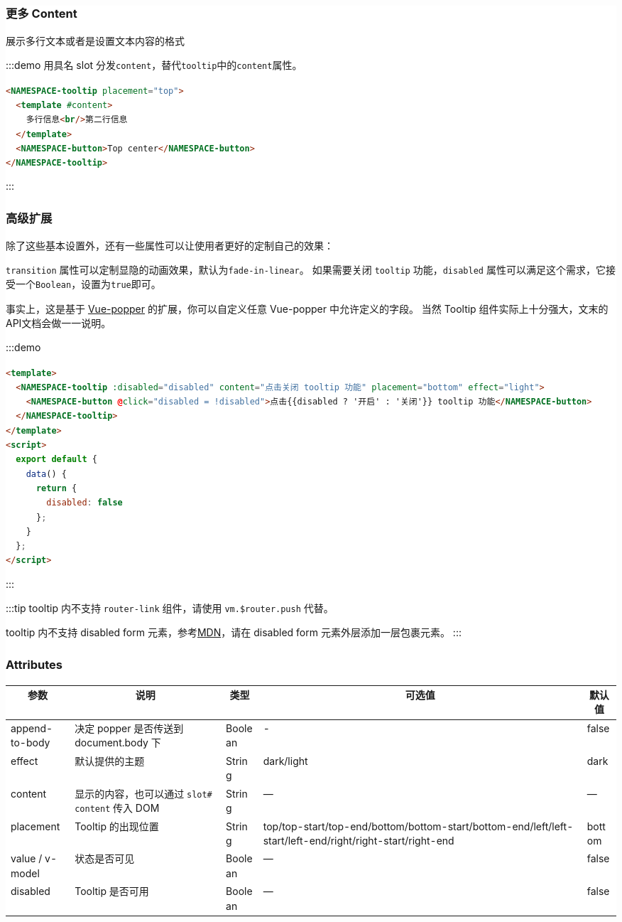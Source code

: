 ### 更多 Content

展示多行文本或者是设置文本内容的格式

:::demo 用具名 slot 分发`content`，替代`tooltip`中的`content`属性。
```html
<NAMESPACE-tooltip placement="top">
  <template #content>
    多行信息<br/>第二行信息
  </template>
  <NAMESPACE-button>Top center</NAMESPACE-button>
</NAMESPACE-tooltip>
```
:::

### 高级扩展

除了这些基本设置外，还有一些属性可以让使用者更好的定制自己的效果：

`transition` 属性可以定制显隐的动画效果，默认为`fade-in-linear`。
如果需要关闭 `tooltip` 功能，`disabled` 属性可以满足这个需求，它接受一个`Boolean`，设置为`true`即可。

事实上，这是基于 [Vue-popper](https://github.com/element-component/vue-popper) 的扩展，你可以自定义任意 Vue-popper 中允许定义的字段。
当然 Tooltip 组件实际上十分强大，文末的API文档会做一一说明。

:::demo
```html
<template>
  <NAMESPACE-tooltip :disabled="disabled" content="点击关闭 tooltip 功能" placement="bottom" effect="light">
    <NAMESPACE-button @click="disabled = !disabled">点击{{disabled ? '开启' : '关闭'}} tooltip 功能</NAMESPACE-button>
  </NAMESPACE-tooltip>
</template>
<script>
  export default {
    data() {
      return {
        disabled: false
      };
    }
  };
</script>
```
:::

:::tip
tooltip 内不支持 `router-link` 组件，请使用 `vm.$router.push` 代替。

tooltip 内不支持 disabled form 元素，参考[MDN](https://developer.mozilla.org/en-US/docs/Web/Events/mouseenter)，请在 disabled form 元素外层添加一层包裹元素。
:::

### Attributes
| 参数               | 说明                                                     | 类型              | 可选值      | 默认值 |
|--------------------|----------------------------------------------------------|-------------------|-------------|--------|
|  append-to-body | 决定 popper 是否传送到 document.body 下 | Boolean | - | false |
|  effect        |  默认提供的主题  | String            | dark/light | dark  |
|  content        |  显示的内容，也可以通过 `slot#content` 传入 DOM  | String            | — | — |
|  placement        |  Tooltip 的出现位置  | String           |  top/top-start/top-end/bottom/bottom-start/bottom-end/left/left-start/left-end/right/right-start/right-end |  bottom |
|  value / v-model |  状态是否可见  | Boolean           | — |  false |
|  disabled       |  Tooltip 是否可用  | Boolean           | — |  false |